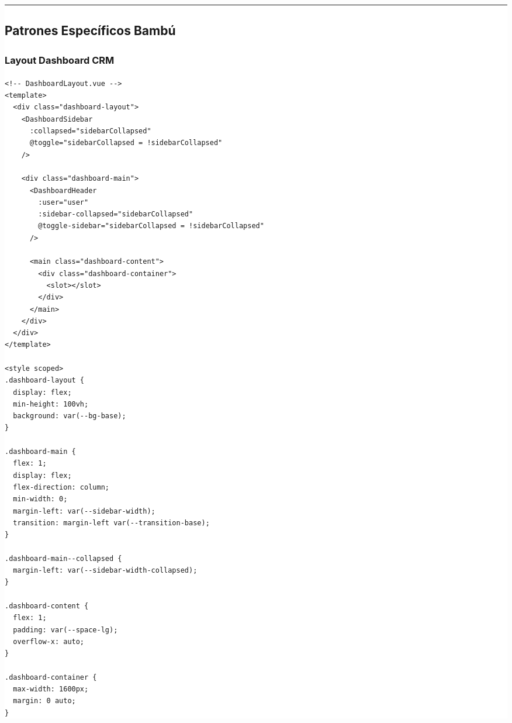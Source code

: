 ```vue
```

---

## Patrones Específicos Bambú

### Layout Dashboard CRM

```vue
<!-- DashboardLayout.vue -->
<template>
  <div class="dashboard-layout">
    <DashboardSidebar 
      :collapsed="sidebarCollapsed"
      @toggle="sidebarCollapsed = !sidebarCollapsed"
    />
    
    <div class="dashboard-main">
      <DashboardHeader 
        :user="user"
        :sidebar-collapsed="sidebarCollapsed"
        @toggle-sidebar="sidebarCollapsed = !sidebarCollapsed"
      />
      
      <main class="dashboard-content">
        <div class="dashboard-container">
          <slot></slot>
        </div>
      </main>
    </div>
  </div>
</template>

<style scoped>
.dashboard-layout {
  display: flex;
  min-height: 100vh;
  background: var(--bg-base);
}

.dashboard-main {
  flex: 1;
  display: flex;
  flex-direction: column;
  min-width: 0;
  margin-left: var(--sidebar-width);
  transition: margin-left var(--transition-base);
}

.dashboard-main--collapsed {
  margin-left: var(--sidebar-width-collapsed);
}

.dashboard-content {
  flex: 1;
  padding: var(--space-lg);
  overflow-x: auto;
}

.dashboard-container {
  max-width: 1600px;
  margin: 0 auto;
}
```